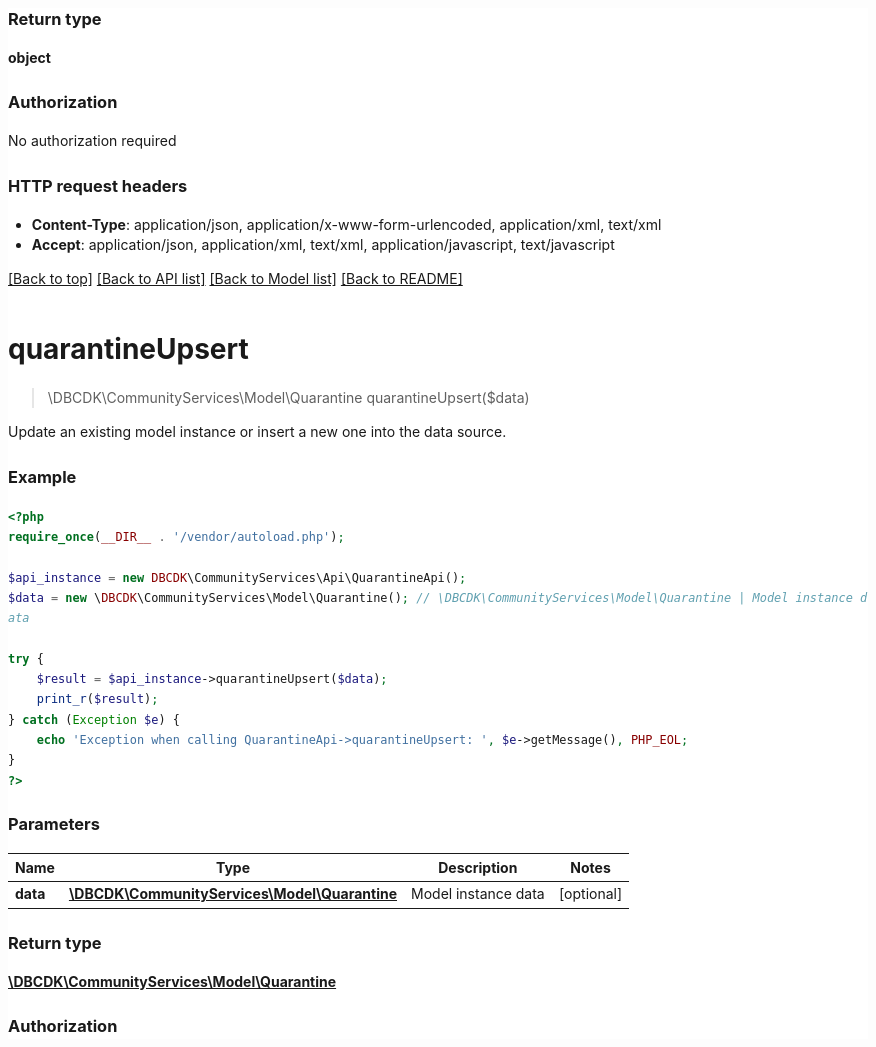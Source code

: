 ### Return type

**object**

### Authorization

No authorization required

### HTTP request headers

 - **Content-Type**: application/json, application/x-www-form-urlencoded, application/xml, text/xml
 - **Accept**: application/json, application/xml, text/xml, application/javascript, text/javascript

[[Back to top]](#) [[Back to API list]](../../README.md#documentation-for-api-endpoints) [[Back to Model list]](../../README.md#documentation-for-models) [[Back to README]](../../README.md)

# **quarantineUpsert**
> \DBCDK\CommunityServices\Model\Quarantine quarantineUpsert($data)

Update an existing model instance or insert a new one into the data source.

### Example
```php
<?php
require_once(__DIR__ . '/vendor/autoload.php');

$api_instance = new DBCDK\CommunityServices\Api\QuarantineApi();
$data = new \DBCDK\CommunityServices\Model\Quarantine(); // \DBCDK\CommunityServices\Model\Quarantine | Model instance data

try {
    $result = $api_instance->quarantineUpsert($data);
    print_r($result);
} catch (Exception $e) {
    echo 'Exception when calling QuarantineApi->quarantineUpsert: ', $e->getMessage(), PHP_EOL;
}
?>
```

### Parameters

Name | Type | Description  | Notes
------------- | ------------- | ------------- | -------------
 **data** | [**\DBCDK\CommunityServices\Model\Quarantine**](../Model/\DBCDK\CommunityServices\Model\Quarantine.md)| Model instance data | [optional]

### Return type

[**\DBCDK\CommunityServices\Model\Quarantine**](../Model/Quarantine.md)

### Authorization
